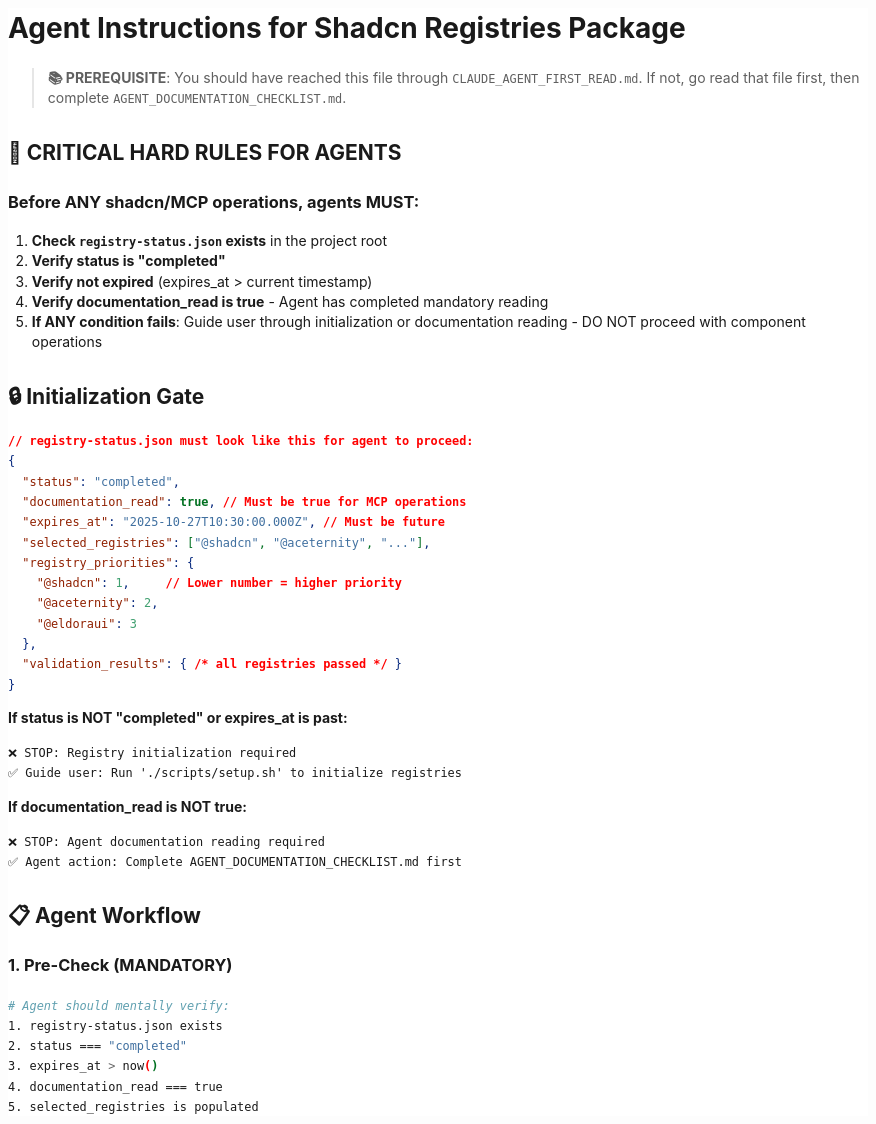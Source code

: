 # Agent Instructions for Shadcn Registries Package

> **📚 PREREQUISITE**: You should have reached this file through `CLAUDE_AGENT_FIRST_READ.md`. If not, go read that file first, then complete `AGENT_DOCUMENTATION_CHECKLIST.md`.

## 🚨 CRITICAL HARD RULES FOR AGENTS

### Before ANY shadcn/MCP operations, agents MUST:

1. **Check `registry-status.json` exists** in the project root
2. **Verify status is "completed"** 
3. **Verify not expired** (expires_at > current timestamp)
4. **Verify documentation_read is true** - Agent has completed mandatory reading
5. **If ANY condition fails**: Guide user through initialization or documentation reading - DO NOT proceed with component operations

## 🔒 Initialization Gate

```json
// registry-status.json must look like this for agent to proceed:
{
  "status": "completed",
  "documentation_read": true, // Must be true for MCP operations
  "expires_at": "2025-10-27T10:30:00.000Z", // Must be future
  "selected_registries": ["@shadcn", "@aceternity", "..."],
  "registry_priorities": {
    "@shadcn": 1,     // Lower number = higher priority
    "@aceternity": 2,
    "@eldoraui": 3
  },
  "validation_results": { /* all registries passed */ }
}
```

**If status is NOT "completed" or expires_at is past:**
```
❌ STOP: Registry initialization required
✅ Guide user: Run './scripts/setup.sh' to initialize registries
```

**If documentation_read is NOT true:**
```
❌ STOP: Agent documentation reading required
✅ Agent action: Complete AGENT_DOCUMENTATION_CHECKLIST.md first
```

## 📋 Agent Workflow

### 1. Pre-Check (MANDATORY)
```bash
# Agent should mentally verify:
1. registry-status.json exists
2. status === "completed" 
3. expires_at > now()
4. documentation_read === true
5. selected_registries is populated
```
